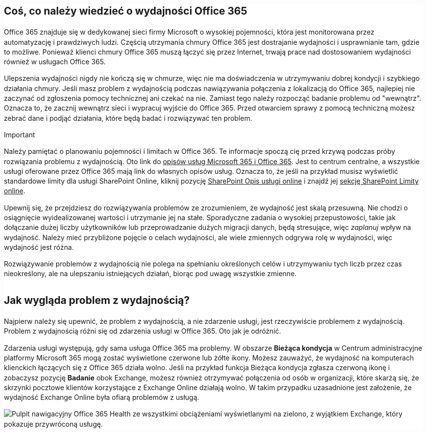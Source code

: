 ## <a name="something-you-should-know-about-office-365-performance"></a>Coś, co należy wiedzieć o wydajności Office 365

Office 365 znajduje się w dedykowanej sieci firmy Microsoft o wysokiej pojemności, która jest monitorowana przez automatyzację i prawdziwych ludzi. Częścią utrzymania chmury Office 365 jest dostrajanie wydajności i usprawnianie tam, gdzie to możliwe. Ponieważ klienci chmury Office 365 muszą łączyć się przez Internet, trwają prace nad dostosowaniem wydajności również w usługach Office 365.

Ulepszenia wydajności nigdy nie kończą się w chmurze, więc nie ma doświadczenia w utrzymywaniu dobrej kondycji i szybkiego działania chmury. Jeśli masz problem z wydajnością podczas nawiązywania połączenia z lokalizacją do Office 365, najlepiej nie zaczynać od zgłoszenia pomocy technicznej ani czekać na nie. Zamiast tego należy rozpocząć badanie problemu od "wewnątrz". Oznacza to, że zacznij wewnątrz sieci i wypracuj wyjście do Office 365. Przed otwarciem sprawy z pomocą techniczną możesz zebrać dane i podjąć działania, które będą badać i rozwiązywać ten problem.
  
> [!IMPORTANT]
> Należy pamiętać o planowaniu pojemności i limitach w Office 365. Te informacje spoczą cię przed krzywą podczas próby rozwiązania problemu z wydajnością. Oto link do [opisów usług Microsoft 365 i Office 365](/office365/servicedescriptions/office-365-service-descriptions-technet-library). Jest to centrum centralne, a wszystkie usługi oferowane przez Office 365 mają link do własnych opisów usług. Oznacza to, że jeśli na przykład musisz wyświetlić standardowe limity dla usługi SharePoint Online, kliknij pozycję [SharePoint Opis usługi online](/office365/servicedescriptions/sharepoint-online-service-description/sharepoint-online-service-description) i znajdź jej [sekcję SharePoint Limity online](/office365/servicedescriptions/sharepoint-online-service-description/sharepoint-online-limits).
  
Upewnij się, że przejdziesz do rozwiązywania problemów ze zrozumieniem, że wydajność jest skalą przesuwną. Nie chodzi o osiągnięcie wyidealizowanej wartości i utrzymanie jej na stałe. Sporadyczne zadania o wysokiej przepustowości, takie jak dołączanie dużej liczby użytkowników lub przeprowadzanie dużych migracji danych, będą stresujące, więc *zaplanuj* wpływ na wydajność. Należy mieć przybliżone pojęcie o celach wydajności, ale wiele zmiennych odgrywa rolę w wydajności, więc wydajność jest różna.
  
Rozwiązywanie problemów z wydajnością nie polega na spełnianiu określonych celów i utrzymywaniu tych liczb przez czas nieokreślony, ale na ulepszaniu istniejących działań, biorąc pod uwagę wszystkie zmienne. 
  
## <a name="okay-what-does-a-performance-problem-look-like"></a>Jak wygląda problem z wydajnością?

Najpierw należy się upewnić, że problem z wydajnością, a nie zdarzenie usługi, jest rzeczywiście problemem z wydajnością. Problem z wydajnością różni się od zdarzenia usługi w Office 365. Oto jak je odróżnić.
  
Zdarzenia usługi występują, gdy sama usługa Office 365 ma problemy. W obszarze **Bieżąca kondycja** w Centrum administracyjne platformy Microsoft 365 mogą zostać wyświetlone czerwone lub żółte ikony. Możesz zauważyć, że wydajność na komputerach klienckich łączących się z Office 365 działa wolno. Jeśli na przykład funkcja Bieżąca kondycja zgłasza czerwoną ikonę i zobaczysz pozycję **Badanie** obok Exchange, możesz również otrzymywać połączenia od osób w organizacji, które skarżą się, że skrzynki pocztowe klientów korzystające z Exchange Online działają wolno. W takim przypadku uzasadnione jest założenie, że wydajność Exchange Online była ofiarą problemów z usługą.
  
![Pulpit nawigacyjny Office 365 Health ze wszystkimi obciążeniami wyświetlanymi na zielono, z wyjątkiem Exchange, który pokazuje przywróconą usługę.](../media/ec7f0325-9e61-4e1a-bec0-64b87f4469be.PNG)
  
